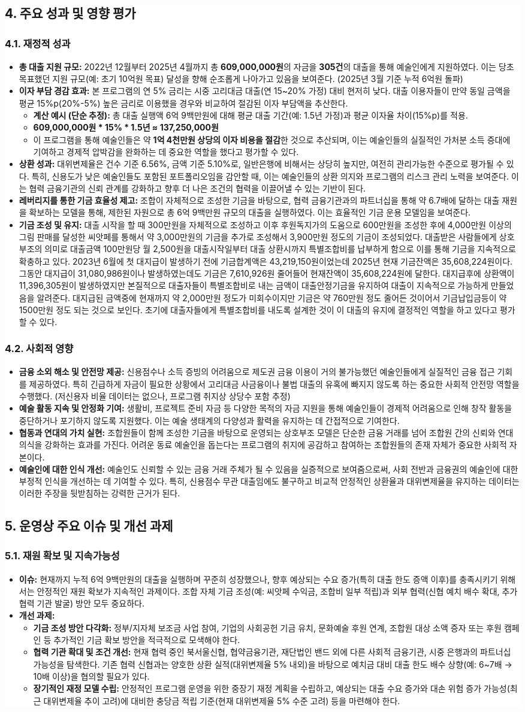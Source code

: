 ## 4. 주요 성과 및 영향 평가

### 4.1. 재정적 성과

*   **총 대출 지원 규모:** 2022년 12월부터 2025년 4월까지 총 **609,000,000원**의 자금을 **305건**의 대출을 통해 예술인에게 지원하였다. 이는 당초 목표했던 지원 규모(예: 초기 10억원 목표) 달성을 향해 순조롭게 나아가고 있음을 보여준다. (2025년 3월 기준 누적 6억원 돌파)
*   **이자 부담 경감 효과:** 본 프로그램의 연 5% 금리는 시중 고리대금 대출(연 15~20% 가정) 대비 현저히 낮다. 대출 이용자들이 만약 동일 금액을 평균 15%p(20%-5%) 높은 금리로 이용했을 경우와 비교하여 절감된 이자 부담액을 추산한다.
    *   **계산 예시 (단순 추정):** 총 대출 실행액 6억 9백만원에 대해 평균 대출 기간(예: 1.5년 가정)과 평균 이자율 차이(15%p)를 적용.
    *   **609,000,000원 \* 15% \* 1.5년 ≈ 137,250,000원**
    *   이 프로그램을 통해 예술인들은 약 **1억 4천만원 상당의 이자 비용을 절감**한 것으로 추산되며, 이는 예술인들의 실질적인 가처분 소득 증대에 기여하고 경제적 압박감을 완화하는 데 중요한 역할을 했다고 평가할 수 있다.
*   **상환 성과:** 대위변제율은 건수 기준 6.56%, 금액 기준 5.10%로, 일반은행에 비해서는 상당히 높지만, 여전히 관리가능한 수준으로 평가될 수 있다. 특히, 신용도가 낮은 예술인들도 포함된 포트폴리오임을 감안할 때, 이는 예술인들의 상환 의지와 프로그램의 리스크 관리 노력을 보여준다. 이는 협력 금융기관의 신뢰 관계를 강화하고 향후 더 나은 조건의 협력을 이끌어낼 수 있는 기반이 된다.
*   **레버리지를 통한 기금 효율성 제고:** 조합이 자체적으로 조성한 기금을 바탕으로, 협력 금융기관과의 파트너십을 통해 약 6.7배에 달하는 대출 재원을 확보하는 모델을 통해, 제한된 자원으로 총 6억 9백만원 규모의 대출을 실행하였다. 이는 효율적인 기금 운용 모델임을 보여준다.
*   **기금 조성 및 유지:** 대출 시작을 할 때 300만원을 자체적으로 조성하고 이후 후원독지가의 도움으로 600만원을 조성한 후에 4,000만원 이상의 그림 판매를 달성한 씨앗페를 통해서 약 3,000만원의 기금을 추가로 조성해서 3,900만원 정도의 기금이 조성되었다. 대출받은 사람들에게 상호부조의 의미로 대출금액 100만원당 월 2,500원을 대출시작일부터 대출 상환시까지 특별조합비를 납부하게 함으로 이를 통해 기금을 지속적으로 확충하고 있다. 2023년 6월에 첫 대지급이 발생하기 전에 기금합계액은 43,219,150원이었는데 2025년 현재 기금잔액은 35,608,224원이다. 그동안 대지급이 31,080,986원이나 발생하였는데도 기금은 7,610,926원 줄어들어 현재잔액이 35,608,224원에 달한다. 대지급후에 상환액이 11,396,305원이 발생하였지만 본질적으로 대출자들이 특별조합비로 내는 금액이 대출안정기금을 유지하여 대출이 지속적으로 가능하게 만들었음을 알려준다. 대지급된 금액중에 현재까지 약 2,000만원 정도가 미회수이지만 기금은 약 760만원 정도 줄어든 것이어서 기금납입금등이 약 1500만원 정도 되는 것으로 보인다. 초기에 대출자들에게 특별조합비를 내도록 설계한 것이 이 대출의 유지에 결정적인 역할을 하고 있다고 평가할 수 있다.

### 4.2. 사회적 영향

*   **금융 소외 해소 및 안전망 제공:** 신용점수나 소득 증빙의 어려움으로 제도권 금융 이용이 거의 불가능했던 예술인들에게 실질적인 금융 접근 기회를 제공하였다. 특히 긴급하게 자금이 필요한 상황에서 고리대금 사금융이나 불법 대출의 유혹에 빠지지 않도록 하는 중요한 사회적 안전망 역할을 수행했다. (저신용자 비율 데이터는 없으나, 프로그램 취지상 상당수 포함 추정)
*   **예술 활동 지속 및 안정화 기여:** 생활비, 프로젝트 준비 자금 등 다양한 목적의 자금 지원을 통해 예술인들이 경제적 어려움으로 인해 창작 활동을 중단하거나 포기하지 않도록 지원했다. 이는 예술 생태계의 다양성과 활력을 유지하는 데 간접적으로 기여한다.
*   **협동과 연대의 가치 실현:** 조합원들이 함께 조성한 기금을 바탕으로 운영되는 상호부조 모델은 단순한 금융 거래를 넘어 조합원 간의 신뢰와 연대 의식을 강화하는 효과를 가진다. 어려운 동료 예술인을 돕는다는 프로그램의 취지에 공감하고 참여하는 조합원들의 존재 자체가 중요한 사회적 자본이다.
*   **예술인에 대한 인식 개선:** 예술인도 신뢰할 수 있는 금융 거래 주체가 될 수 있음을 실증적으로 보여줌으로써, 사회 전반과 금융권의 예술인에 대한 부정적 인식을 개선하는 데 기여할 수 있다. 특히, 신용점수 무관 대출임에도 불구하고 비교적 안정적인 상환율과 대위변제율을 유지하는 데이터는 이러한 주장을 뒷받침하는 강력한 근거가 된다.

## 5. 운영상 주요 이슈 및 개선 과제

### 5.1. 재원 확보 및 지속가능성

*   **이슈:** 현재까지 누적 6억 9백만원의 대출을 실행하며 꾸준히 성장했으나, 향후 예상되는 수요 증가(특히 대출 한도 증액 이후)를 충족시키기 위해서는 안정적인 재원 확보가 지속적인 과제이다. 조합 자체 기금 조성(예: 씨앗페 수익금, 조합비 일부 적립)과 외부 협력(신협 예치 배수 확대, 추가 협력 기관 발굴) 방안 모두 중요하다.
*   **개선 과제:**
    *   **기금 조성 방안 다각화:** 정부/지자체 보조금 사업 참여, 기업의 사회공헌 기금 유치, 문화예술 후원 연계, 조합원 대상 소액 증자 또는 후원 캠페인 등 추가적인 기금 확보 방안을 적극적으로 모색해야 한다.
    *   **협력 기관 확대 및 조건 개선:** 현재 협력 중인 북서울신협, 협약금융기관, 재단법인 밴드 외에 다른 사회적 금융기관, 시중 은행과의 파트너십 가능성을 탐색한다. 기존 협력 신협과는 양호한 상환 실적(대위변제율 5% 내외)을 바탕으로 예치금 대비 대출 한도 배수 상향(예: 6~7배 → 10배 이상)을 협의할 필요가 있다.
    *   **장기적인 재정 모델 수립:** 안정적인 프로그램 운영을 위한 중장기 재정 계획을 수립하고, 예상되는 대출 수요 증가와 대손 위험 증가 가능성(최근 대위변제율 추이 고려)에 대비한 충당금 적립 기준(현재 대위변제율 5% 수준 고려) 등을 마련해야 한다.
